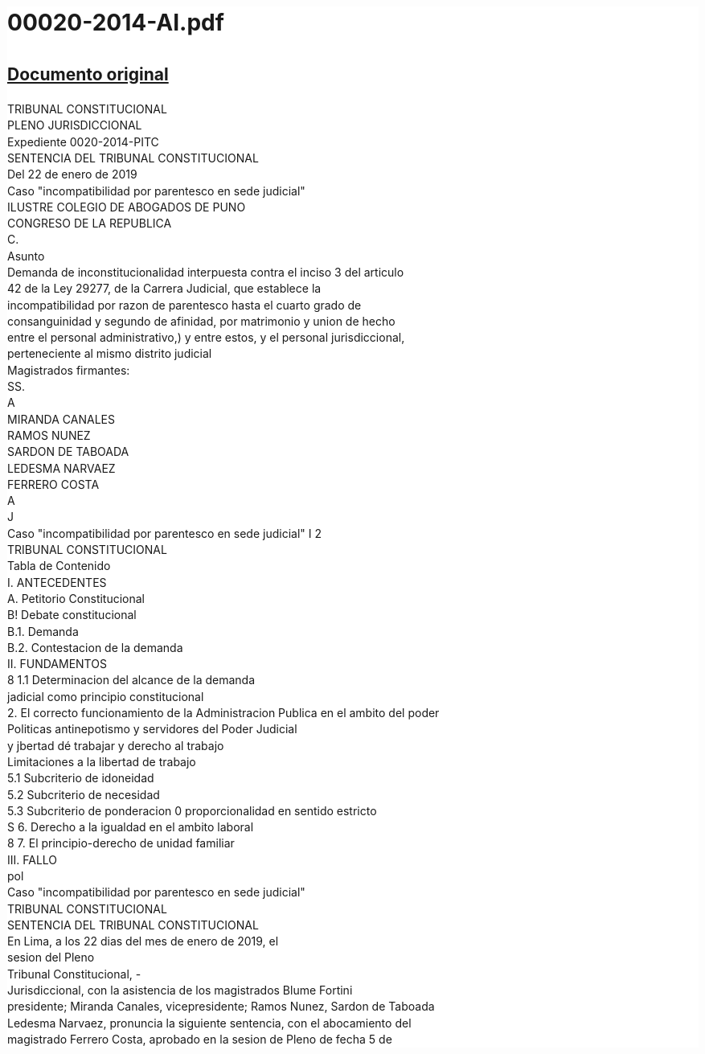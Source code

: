 
00020-2014-AI.pdf
=================
  
[Documento original](https://tc.gob.pe/jurisprudencia/2019/00020-2014-AI.pdf)  
---  
TRIBUNAL CONSTITUCIONAL  
PLENO JURISDICCIONAL  
Expediente 0020-2014-PITC  
SENTENCIA DEL TRIBUNAL CONSTITUCIONAL  
Del 22 de enero de 2019  
Caso "incompatibilidad por parentesco en sede judicial"  
ILUSTRE COLEGIO DE ABOGADOS DE PUNO  
CONGRESO DE LA REPUBLICA  
C.  
Asunto  
Demanda de inconstitucionalidad interpuesta contra el inciso 3 del articulo  
42 de la Ley 29277, de la Carrera Judicial, que establece la  
incompatibilidad por razon de parentesco hasta el cuarto grado de  
consanguinidad y segundo de afinidad, por matrimonio y union de hecho  
entre el personal administrativo,) y entre estos, y el personal jurisdiccional,  
perteneciente al mismo distrito judicial  
Magistrados firmantes:  
SS.  
A  
MIRANDA CANALES  
RAMOS NUNEZ  
SARDON DE TABOADA  
LEDESMA NARVAEZ  
FERRERO COSTA  
A  
J  
Caso "incompatibilidad por parentesco en sede judicial" I 2  
TRIBUNAL CONSTITUCIONAL  
Tabla de Contenido  
I. ANTECEDENTES  
A. Petitorio Constitucional  
B! Debate constitucional  
B.1. Demanda  
B.2. Contestacion de la demanda  
II. FUNDAMENTOS  
8 1.1 Determinacion del alcance de la demanda  
jadicial como principio constitucional  
2. El correcto funcionamiento de la Administracion Publica en el ambito del poder  
Politicas antinepotismo y servidores del Poder Judicial  
y jbertad dé trabajar y derecho al trabajo  
Limitaciones a la libertad de trabajo  
5.1 Subcriterio de idoneidad  
5.2 Subcriterio de necesidad  
5.3 Subcriterio de ponderacion 0 proporcionalidad en sentido estricto  
S 6. Derecho a la igualdad en el ambito laboral  
8 7. El principio-derecho de unidad familiar  
III. FALLO  
pol  
Caso "incompatibilidad por parentesco en sede judicial"  
TRIBUNAL CONSTITUCIONAL  
SENTENCIA DEL TRIBUNAL CONSTITUCIONAL  
En Lima, a los 22 dias del mes de enero de 2019, el  
sesion del Pleno  
Tribunal Constitucional, -  
Jurisdiccional, con la asistencia de los magistrados Blume Fortini  
presidente; Miranda Canales, vicepresidente; Ramos Nunez, Sardon de Taboada  
Ledesma Narvaez, pronuncia la siguiente sentencia, con el abocamiento del  
magistrado Ferrero Costa, aprobado en la sesion de Pleno de fecha 5 de  